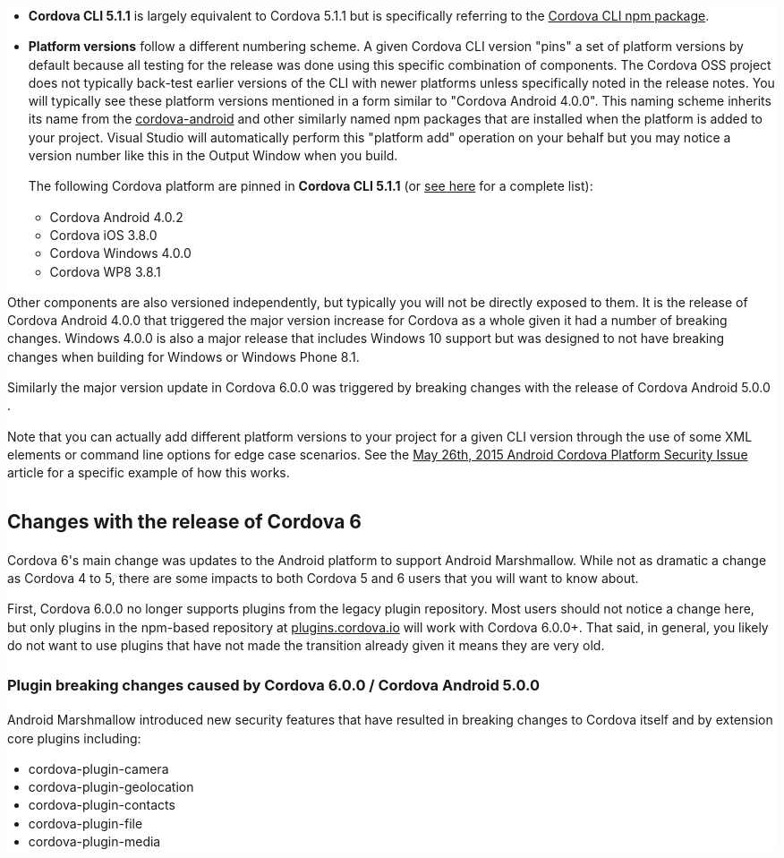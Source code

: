 - **Cordova CLI 5.1.1** is largely equivalent to Cordova 5.1.1 but is specifically referring to the [Cordova CLI npm package](https://go.microsoft.com/fwlink/?LinkID=617660).

- **Platform versions** follow a different numbering scheme. A given Cordova CLI version "pins" a set of platform versions by default because all testing for the release was done using this specific combination of components. The Cordova OSS project does not typically back-test earlier versions of the CLI with newer platforms unless specifically noted in the release notes. You will typically see these platform versions mentioned in a form similar to "Cordova Android 4.0.0". This naming scheme inherits its name from the [cordova-android](https://go.microsoft.com/fwlink/?LinkID=617662) and other similarly named npm packages that are installed when the platform is added to your project. Visual Studio will automatically perform this "platform add" operation on your behalf but you may notice a version number like this in the Output Window when you build.

	The following Cordova platform are pinned in **Cordova CLI 5.1.1** (or [see here](https://go.microsoft.com/fwlink/?LinkID=617667) for a complete list):

	- Cordova Android 4.0.2
	- Cordova iOS 3.8.0
	- Cordova Windows 4.0.0
	- Cordova WP8 3.8.1

Other components are also versioned independently, but typically you will not be directly exposed to them. It is the release of Cordova Android 4.0.0 that triggered the major version increase for Cordova as a whole given it had a number of breaking changes. Windows 4.0.0 is also a major release that includes Windows 10 support but was designed to not have breaking changes when building for Windows or Windows Phone 8.1.  

Similarly the major version update in Cordova 6.0.0 was triggered by breaking changes with the release of Cordova Android 5.0.0 .

Note that you can actually add different platform versions to your project for a given CLI version through the use of some XML elements or command line options for edge case scenarios. See the [May 26th, 2015 Android Cordova Platform Security Issue](../tips-workarounds/android/security-05-26-2015/android-security-05-26-2015-readme.md) article for a specific example of how this works.

## Changes with the release of Cordova 6
Cordova 6's main change was updates to the Android platform to support Android Marshmallow. While not as dramatic a change as Cordova 4 to 5, there are some impacts to both Cordova 5 and 6 users that you will want to know about.

First, Cordova 6.0.0 no longer supports plugins from the legacy plugin repository. Most users should not notice a change here, but only plugins in the npm-based repository at [plugins.cordova.io](https://go.microsoft.com/fwlink/?LinkID=618599) will work with Cordova 6.0.0+. That said, in general, you likely do not want to use plugins that have not made the transition already given it means they are very old.

### Plugin breaking changes caused by Cordova 6.0.0 / Cordova Android 5.0.0
Android Marshmallow introduced new security features that have resulted in breaking changes to Cordova itself and by extension core plugins including:

- cordova-plugin-camera
- cordova-plugin-geolocation
- cordova-plugin-contacts
- cordova-plugin-file
- cordova-plugin-media
